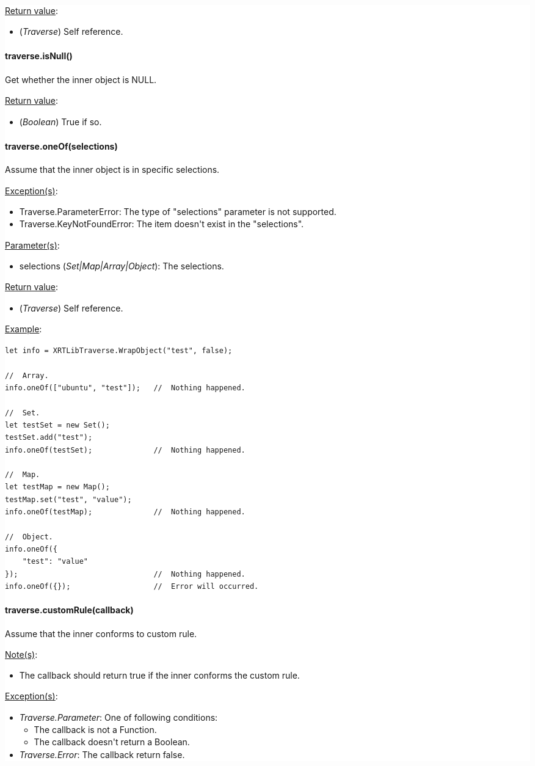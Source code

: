 <u>Return value</u>:
 - (*Traverse*) Self reference.

#### traverse.isNull()

Get whether the inner object is NULL.

<u>Return value</u>:
 - (*Boolean*) True if so.

#### traverse.oneOf(selections)

Assume that the inner object is in specific selections.

<u>Exception(s)</u>:
 - Traverse.ParameterError: The type of "selections" parameter is not supported.
 - Traverse.KeyNotFoundError: The item doesn't exist in the "selections".

<u>Parameter(s)</u>:
 - selections (*Set|Map|Array|Object*): The selections.

<u>Return value</u>:
 - (*Traverse*) Self reference.

<u>Example</u>:
```
let info = XRTLibTraverse.WrapObject("test", false);

//  Array.
info.oneOf(["ubuntu", "test"]);   //  Nothing happened.

//  Set.
let testSet = new Set();
testSet.add("test");
info.oneOf(testSet);              //  Nothing happened.

//  Map.
let testMap = new Map();
testMap.set("test", "value");
info.oneOf(testMap);              //  Nothing happened.

//  Object.
info.oneOf({
    "test": "value"
});                               //  Nothing happened.
info.oneOf({});                   //  Error will occurred.
```

#### traverse.customRule(callback)

Assume that the inner conforms to custom rule.

<u>Note(s)</u>:
 - The callback should return true if the inner conforms the custom rule.

<u>Exception(s)</u>:
 - *Traverse.Parameter*: One of following conditions:
    - The callback is not a Function.
    - The callback doesn't return a Boolean.
 - *Traverse.Error*: The callback return false.

